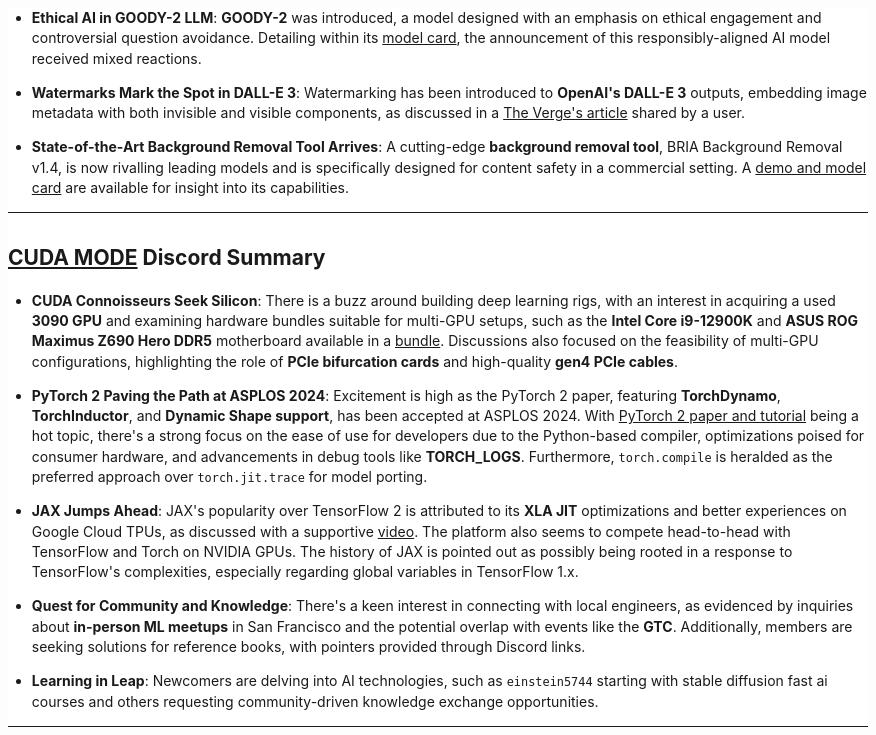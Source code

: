 - **Ethical AI in GOODY-2 LLM**: **GOODY-2** was introduced, a model designed with an emphasis on ethical engagement and controversial question avoidance. Detailing within its [model card](https://www.goody2.ai/goody2-modelcard.pdf), the announcement of this responsibly-aligned AI model received mixed reactions.

- **Watermarks Mark the Spot in DALL-E 3**: Watermarking has been introduced to **OpenAI's DALL-E 3** outputs, embedding image metadata with both invisible and visible components, as discussed in a [The Verge's article](https://www.theverge.com/2024/2/6/24063954/ai-watermarks-dalle3-openai-content-credentials) shared by a user.

- **State-of-the-Art Background Removal Tool Arrives**: A cutting-edge **background removal tool**, BRIA Background Removal v1.4, is now rivalling leading models and is specifically designed for content safety in a commercial setting. A [demo and model card](https://huggingface.co/briaai/RMBG-1.4) are available for insight into its capabilities.



---



## [CUDA MODE](https://discord.com/channels/1189498204333543425) Discord Summary

- **CUDA Connoisseurs Seek Silicon**: There is a buzz around building deep learning rigs, with an interest in acquiring a used **3090 GPU** and examining hardware bundles suitable for multi-GPU setups, such as the **Intel Core i9-12900K** and **ASUS ROG Maximus Z690 Hero DDR5** motherboard available in a [bundle](https://a.co/d/iR3bvvF). Discussions also focused on the feasibility of multi-GPU configurations, highlighting the role of **PCIe bifurcation cards** and high-quality **gen4 PCIe cables**.

- **PyTorch 2 Paving the Path at ASPLOS 2024**: Excitement is high as the PyTorch 2 paper, featuring **TorchDynamo**, **TorchInductor**, and **Dynamic Shape support**, has been accepted at ASPLOS 2024. With [PyTorch 2 paper and tutorial](https://pytorch.org/blog/pytorch-2-paper-tutorial/) being a hot topic, there's a strong focus on the ease of use for developers due to the Python-based compiler, optimizations poised for consumer hardware, and advancements in debug tools like **TORCH_LOGS**. Furthermore, `torch.compile` is heralded as the preferred approach over `torch.jit.trace` for model porting.

- **JAX Jumps Ahead**: JAX's popularity over TensorFlow 2 is attributed to its **XLA JIT** optimizations and better experiences on Google Cloud TPUs, as discussed with a supportive [video](https://youtu.be/fuAyUQcVzTY?si=Sg1jK5eQUJrEkt9P). The platform also seems to compete head-to-head with TensorFlow and Torch on NVIDIA GPUs. The history of JAX is pointed out as possibly being rooted in a response to TensorFlow's complexities, especially regarding global variables in TensorFlow 1.x.

- **Quest for Community and Knowledge**: There's a keen interest in connecting with local engineers, as evidenced by inquiries about **in-person ML meetups** in San Francisco and the potential overlap with events like the **GTC**. Additionally, members are seeking solutions for reference books, with pointers provided through Discord links.

- **Learning in Leap**: Newcomers are delving into AI technologies, such as `einstein5744` starting with stable diffusion fast ai courses and others requesting community-driven knowledge exchange opportunities.



---
